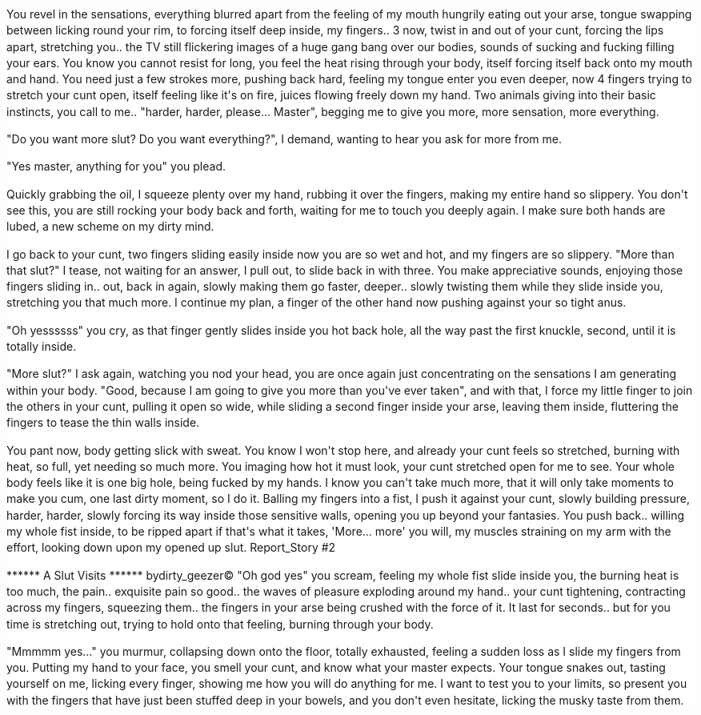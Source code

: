  You revel in the sensations, everything blurred apart from the feeling of my mouth hungrily eating out your arse, tongue swapping between licking round your rim, to forcing itself deep inside, my fingers.. 3 now, twist in and out of your cunt, forcing the lips apart, stretching you.. the TV still flickering images of a huge gang bang over our bodies, sounds of sucking and fucking filling your ears. You know you cannot resist for long, you feel the heat rising through your body, itself forcing itself back onto my mouth and hand. You need just a few strokes more, pushing back hard, feeling my tongue enter you even deeper, now 4 fingers trying to stretch your cunt open, itself feeling like it's on fire, juices flowing freely down my hand. Two animals giving into their basic instincts, you call to me.. "harder, harder, please... Master", begging me to give you more, more sensation, more everything. 

 "Do you want more slut? Do you want everything?", I demand, wanting to hear you ask for more from me. 

 "Yes master, anything for you" you plead. 

 Quickly grabbing the oil, I squeeze plenty over my hand, rubbing it over the fingers, making my entire hand so slippery. You don't see this, you are still rocking your body back and forth, waiting for me to touch you deeply again. I make sure both hands are lubed, a new scheme on my dirty mind. 

 I go back to your cunt, two fingers sliding easily inside now you are so wet and hot, and my fingers are so slippery. "More than that slut?" I tease, not waiting for an answer, I pull out, to slide back in with three. You make appreciative sounds, enjoying those fingers sliding in.. out, back in again, slowly making them go faster, deeper.. slowly twisting them while they slide inside you, stretching you that much more. I continue my plan, a finger of the other hand now pushing against your so tight anus. 

 "Oh yessssss" you cry, as that finger gently slides inside you hot back hole, all the way past the first knuckle, second, until it is totally inside. 

 "More slut?" I ask again, watching you nod your head, you are once again just concentrating on the sensations I am generating within your body. "Good, because I am going to give you more than you've ever taken", and with that, I force my little finger to join the others in your cunt, pulling it open so wide, while sliding a second finger inside your arse, leaving them inside, fluttering the fingers to tease the thin walls inside. 

 You pant now, body getting slick with sweat. You know I won't stop here, and already your cunt feels so stretched, burning with heat, so full, yet needing so much more. You imaging how hot it must look, your cunt stretched open for me to see. Your whole body feels like it is one big hole, being fucked by my hands. I know you can't take much more, that it will only take moments to make you cum, one last dirty moment, so I do it. Balling my fingers into a fist, I push it against your cunt, slowly building pressure, harder, harder, slowly forcing its way inside those sensitive walls, opening you up beyond your fantasies. You push back.. willing my whole fist inside, to be ripped apart if that's what it takes, 'More... more' you will, my muscles straining on my arm with the effort, looking down upon my opened up slut. Report_Story #2 

 

 ****** A Slut Visits ****** bydirty_geezer© "Oh god yes" you scream, feeling my whole fist slide inside you, the burning heat is too much, the pain.. exquisite pain so good.. the waves of pleasure exploding around my hand.. your cunt tightening, contracting across my fingers, squeezing them.. the fingers in your arse being crushed with the force of it. It last for seconds.. but for you time is stretching out, trying to hold onto that feeling, burning through your body. 

 "Mmmmm yes..." you murmur, collapsing down onto the floor, totally exhausted, feeling a sudden loss as I slide my fingers from you. Putting my hand to your face, you smell your cunt, and know what your master expects. Your tongue snakes out, tasting yourself on me, licking every finger, showing me how you will do anything for me. I want to test you to your limits, so present you with the fingers that have just been stuffed deep in your bowels, and you don't even hesitate, licking the musky taste from them. 
